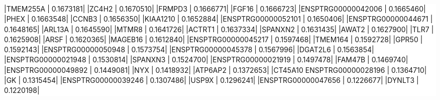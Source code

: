 |TMEM255A                              | 0.1673181|
|ZC4H2                                 | 0.1670510|
|FRMPD3                                | 0.1666771|
|FGF16                                 | 0.1666723|
|ENSPTRG00000042006                    | 0.1665460|
|PHEX                                  | 0.1663548|
|CCNB3                                 | 0.1656350|
|KIAA1210                              | 0.1652884|
|ENSPTRG00000052101                    | 0.1650406|
|ENSPTRG00000044671                    | 0.1648165|
|ARL13A                                | 0.1645590|
|MTMR8                                 | 0.1641726|
|ACTRT1                                | 0.1637334|
|SPANXN2                               | 0.1631435|
|AWAT2                                 | 0.1627900|
|TLR7                                  | 0.1625908|
|ARSF                                  | 0.1620365|
|MAGEB16                               | 0.1612840|
|ENSPTRG00000045217                    | 0.1597468|
|TMEM164                               | 0.1592728|
|GPR50                                 | 0.1592143|
|ENSPTRG00000050948                    | 0.1573754|
|ENSPTRG00000045378                    | 0.1567996|
|DGAT2L6                               | 0.1563854|
|ENSPTRG00000021948                    | 0.1530814|
|SPANXN3                               | 0.1524700|
|ENSPTRG00000021919                    | 0.1497478|
|FAM47B                                | 0.1469740|
|ENSPTRG00000049892                    | 0.1449081|
|NYX                                   | 0.1418932|
|ATP6AP2                               | 0.1372653|
|CT45A10 ENSPTRG00000028196            | 0.1364710|
|GK                                    | 0.1315454|
|ENSPTRG00000039246                    | 0.1307486|
|USP9X                                 | 0.1296241|
|ENSPTRG00000047656                    | 0.1226677|
|DYNLT3                                | 0.1220198|